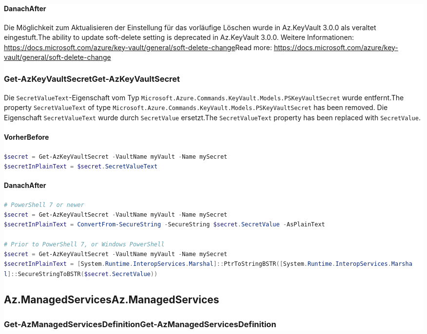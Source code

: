 #### <a name="after"></a><span data-ttu-id="e7c62-213">Danach</span><span class="sxs-lookup"><span data-stu-id="e7c62-213">After</span></span>

<span data-ttu-id="e7c62-214">Die Möglichkeit zum Aktualisieren der Einstellung für das vorläufige Löschen wurde in Az.KeyVault 3.0.0 als veraltet eingestuft.</span><span class="sxs-lookup"><span data-stu-id="e7c62-214">The ability to update soft-delete setting is deprecated in Az.KeyVault 3.0.0.</span></span> <span data-ttu-id="e7c62-215">Weitere Informationen: https://docs.microsoft.com/azure/key-vault/general/soft-delete-change</span><span class="sxs-lookup"><span data-stu-id="e7c62-215">Read more: https://docs.microsoft.com/azure/key-vault/general/soft-delete-change</span></span>

### <a name="get-azkeyvaultsecret"></a><span data-ttu-id="e7c62-216">Get-AzKeyVaultSecret</span><span class="sxs-lookup"><span data-stu-id="e7c62-216">Get-AzKeyVaultSecret</span></span>

<span data-ttu-id="e7c62-217">Die `SecretValueText`-Eigenschaft vom Typ `Microsoft.Azure.Commands.KeyVault.Models.PSKeyVaultSecret` wurde entfernt.</span><span class="sxs-lookup"><span data-stu-id="e7c62-217">The property `SecretValueText` of type `Microsoft.Azure.Commands.KeyVault.Models.PSKeyVaultSecret` has been removed.</span></span> <span data-ttu-id="e7c62-218">Die Eigenschaft `SecretValueText` wurde durch `SecretValue` ersetzt.</span><span class="sxs-lookup"><span data-stu-id="e7c62-218">The `SecretValueText` property has been replaced with `SecretValue`.</span></span>

#### <a name="before"></a><span data-ttu-id="e7c62-219">Vorher</span><span class="sxs-lookup"><span data-stu-id="e7c62-219">Before</span></span>

```powershell
$secret = Get-AzKeyVaultSecret -VaultName myVault -Name mySecret
$secretInPlainText = $secret.SecretValueText
```

#### <a name="after"></a><span data-ttu-id="e7c62-220">Danach</span><span class="sxs-lookup"><span data-stu-id="e7c62-220">After</span></span>

```powershell
# PowerShell 7 or newer
$secret = Get-AzKeyVaultSecret -VaultName myVault -Name mySecret
$secretInPlainText = ConvertFrom-SecureString -SecureString $secret.SecretValue -AsPlainText

# Prior to PowerShell 7, or Windows PowerShell
$secret = Get-AzKeyVaultSecret -VaultName myVault -Name mySecret
$secretInPlainText = [System.Runtime.InteropServices.Marshal]::PtrToStringBSTR([System.Runtime.InteropServices.Marshal]::SecureStringToBSTR($secret.SecretValue))
```

## <a name="azmanagedservices"></a><span data-ttu-id="e7c62-221">Az.ManagedServices</span><span class="sxs-lookup"><span data-stu-id="e7c62-221">Az.ManagedServices</span></span>

### <a name="get-azmanagedservicesdefinition"></a><span data-ttu-id="e7c62-222">Get-AzManagedServicesDefinition</span><span class="sxs-lookup"><span data-stu-id="e7c62-222">Get-AzManagedServicesDefinition</span></span>
